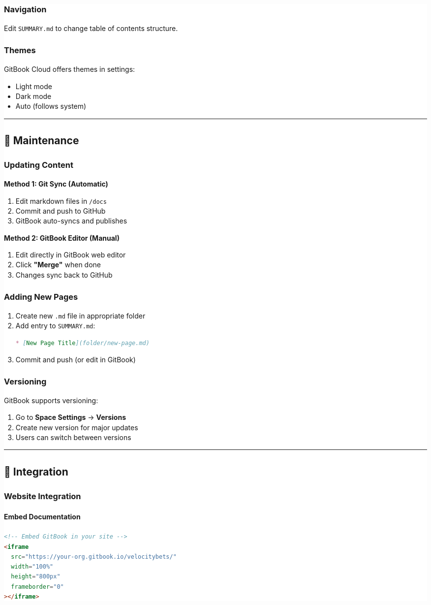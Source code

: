 ### Navigation

Edit `SUMMARY.md` to change table of contents structure.

### Themes

GitBook Cloud offers themes in settings:
- Light mode
- Dark mode
- Auto (follows system)

---

## 📝 Maintenance

### Updating Content

**Method 1: Git Sync (Automatic)**
1. Edit markdown files in `/docs`
2. Commit and push to GitHub
3. GitBook auto-syncs and publishes

**Method 2: GitBook Editor (Manual)**
1. Edit directly in GitBook web editor
2. Click **"Merge"** when done
3. Changes sync back to GitHub

### Adding New Pages

1. Create new `.md` file in appropriate folder
2. Add entry to `SUMMARY.md`:
   ```markdown
   * [New Page Title](folder/new-page.md)
   ```
3. Commit and push (or edit in GitBook)

### Versioning

GitBook supports versioning:
1. Go to **Space Settings** → **Versions**
2. Create new version for major updates
3. Users can switch between versions

---

## 🔗 Integration

### Website Integration

#### Embed Documentation

```html
<!-- Embed GitBook in your site -->
<iframe 
  src="https://your-org.gitbook.io/velocitybets/" 
  width="100%" 
  height="800px"
  frameborder="0"
></iframe>
```
